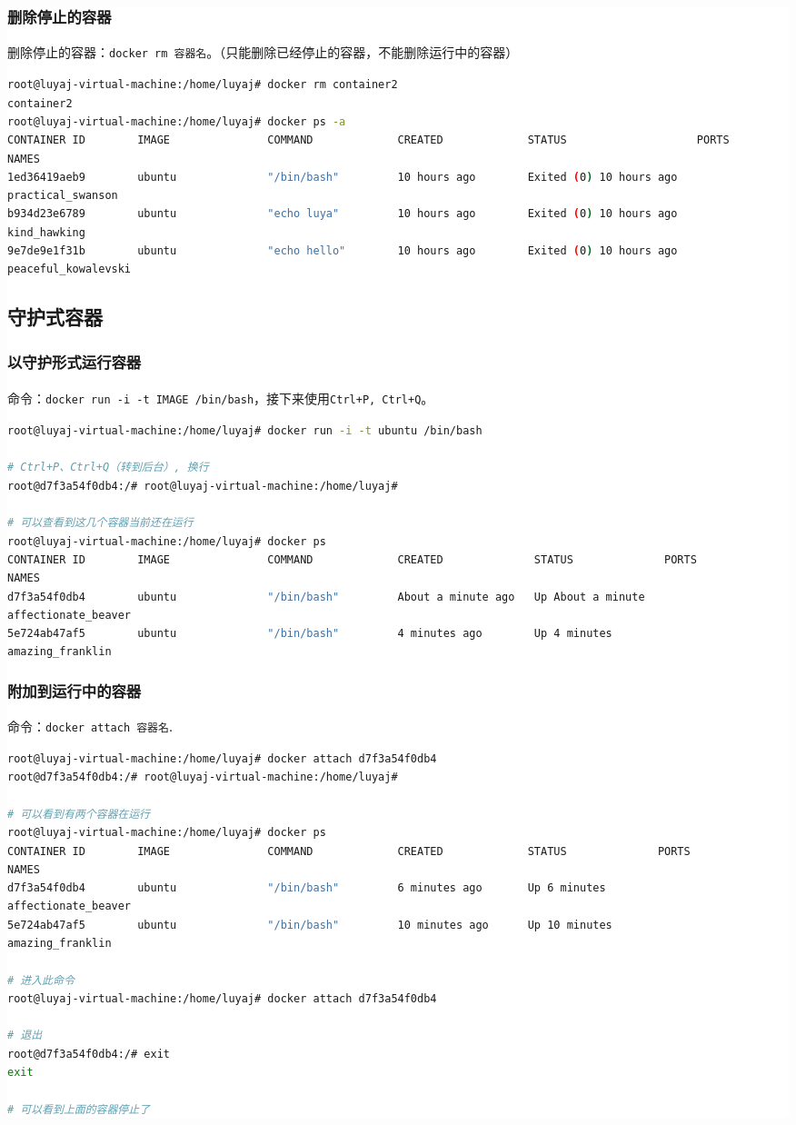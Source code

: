 ### 删除停止的容器

删除停止的容器：`docker rm 容器名`。（只能删除已经停止的容器，不能删除运行中的容器）

```bash
root@luyaj-virtual-machine:/home/luyaj# docker rm container2
container2
root@luyaj-virtual-machine:/home/luyaj# docker ps -a
CONTAINER ID        IMAGE               COMMAND             CREATED             STATUS                    PORTS               NAMES
1ed36419aeb9        ubuntu              "/bin/bash"         10 hours ago        Exited (0) 10 hours ago                       practical_swanson
b934d23e6789        ubuntu              "echo luya"         10 hours ago        Exited (0) 10 hours ago                       kind_hawking
9e7de9e1f31b        ubuntu              "echo hello"        10 hours ago        Exited (0) 10 hours ago                       peaceful_kowalevski
```

## 守护式容器

### 以守护形式运行容器

命令：`docker run -i -t IMAGE /bin/bash`，接下来使用`Ctrl+P, Ctrl+Q`。

```bash
root@luyaj-virtual-machine:/home/luyaj# docker run -i -t ubuntu /bin/bash

# Ctrl+P、Ctrl+Q（转到后台）, 换行
root@d7f3a54f0db4:/# root@luyaj-virtual-machine:/home/luyaj# 

# 可以查看到这几个容器当前还在运行
root@luyaj-virtual-machine:/home/luyaj# docker ps
CONTAINER ID        IMAGE               COMMAND             CREATED              STATUS              PORTS               NAMES
d7f3a54f0db4        ubuntu              "/bin/bash"         About a minute ago   Up About a minute                       affectionate_beaver
5e724ab47af5        ubuntu              "/bin/bash"         4 minutes ago        Up 4 minutes                            amazing_franklin
```

### 附加到运行中的容器

命令：`docker attach 容器名`.

```bash
root@luyaj-virtual-machine:/home/luyaj# docker attach d7f3a54f0db4 
root@d7f3a54f0db4:/# root@luyaj-virtual-machine:/home/luyaj# 

# 可以看到有两个容器在运行
root@luyaj-virtual-machine:/home/luyaj# docker ps
CONTAINER ID        IMAGE               COMMAND             CREATED             STATUS              PORTS               NAMES
d7f3a54f0db4        ubuntu              "/bin/bash"         6 minutes ago       Up 6 minutes                            affectionate_beaver
5e724ab47af5        ubuntu              "/bin/bash"         10 minutes ago      Up 10 minutes                           amazing_franklin

# 进入此命令
root@luyaj-virtual-machine:/home/luyaj# docker attach d7f3a54f0db4 

# 退出
root@d7f3a54f0db4:/# exit
exit

# 可以看到上面的容器停止了
```